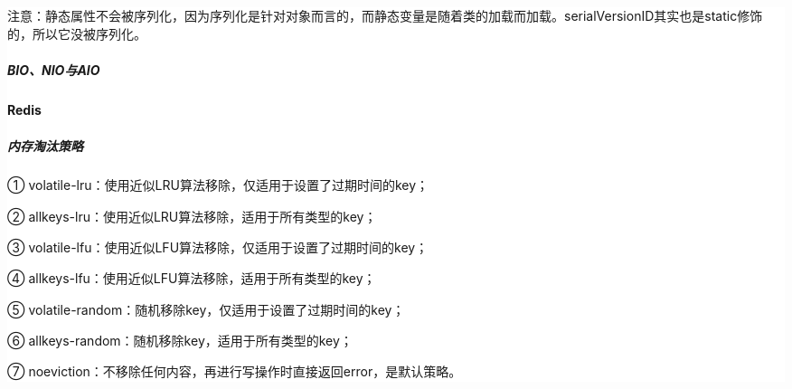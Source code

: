 ​		注意：静态属性不会被序列化，因为序列化是针对对象而言的，而静态变量是随着类的加载而加载。serialVersionID其实也是static修饰的，所以它没被序列化。

##### BIO、NIO与AIO



#### Redis

##### 内存淘汰策略

① volatile-lru：使用近似LRU算法移除，仅适用于设置了过期时间的key；

② allkeys-lru：使用近似LRU算法移除，适用于所有类型的key；

③ volatile-lfu：使用近似LFU算法移除，仅适用于设置了过期时间的key；

④ allkeys-lfu：使用近似LFU算法移除，适用于所有类型的key；

⑤ volatile-random：随机移除key，仅适用于设置了过期时间的key；

⑥ allkeys-random：随机移除key，适用于所有类型的key；

⑦ noeviction：不移除任何内容，再进行写操作时直接返回error，是默认策略。

